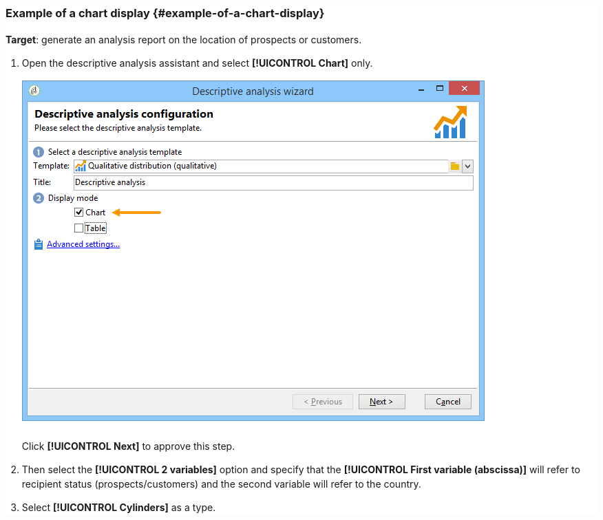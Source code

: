 ### Example of a chart display {#example-of-a-chart-display}

**Target**: generate an analysis report on the location of prospects or customers.

1. Open the descriptive analysis assistant and select **[!UICONTROL Chart]** only.

   ![](assets/s_ncs_user_report_wizard_05a.png)

   Click **[!UICONTROL Next]** to approve this step.

1. Then select the **[!UICONTROL 2 variables]** option and specify that the **[!UICONTROL First variable (abscissa)]** will refer to recipient status (prospects/customers) and the second variable will refer to the country.
1. Select **[!UICONTROL Cylinders]** as a type.
